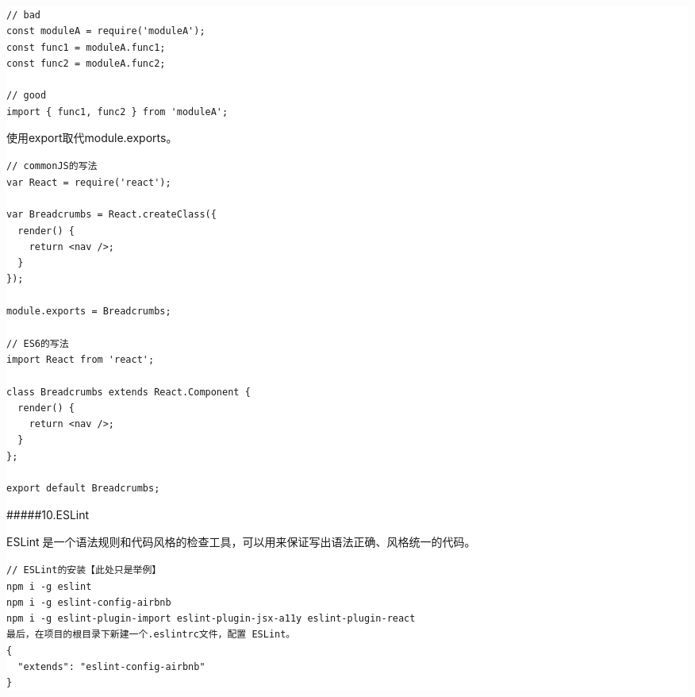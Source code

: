 ```
// bad
const moduleA = require('moduleA');
const func1 = moduleA.func1;
const func2 = moduleA.func2;

// good
import { func1, func2 } from 'moduleA';
```
<p>
使用export取代module.exports。
</p>

```
// commonJS的写法
var React = require('react');

var Breadcrumbs = React.createClass({
  render() {
    return <nav />;
  }
});

module.exports = Breadcrumbs;

// ES6的写法
import React from 'react';

class Breadcrumbs extends React.Component {
  render() {
    return <nav />;
  }
};

export default Breadcrumbs;
```
#####10.ESLint 
<p>ESLint 是一个语法规则和代码风格的检查工具，可以用来保证写出语法正确、风格统一的代码。</p>

```
// ESLint的安装【此处只是举例】
npm i -g eslint
npm i -g eslint-config-airbnb
npm i -g eslint-plugin-import eslint-plugin-jsx-a11y eslint-plugin-react
最后，在项目的根目录下新建一个.eslintrc文件，配置 ESLint。
{
  "extends": "eslint-config-airbnb"
}
```